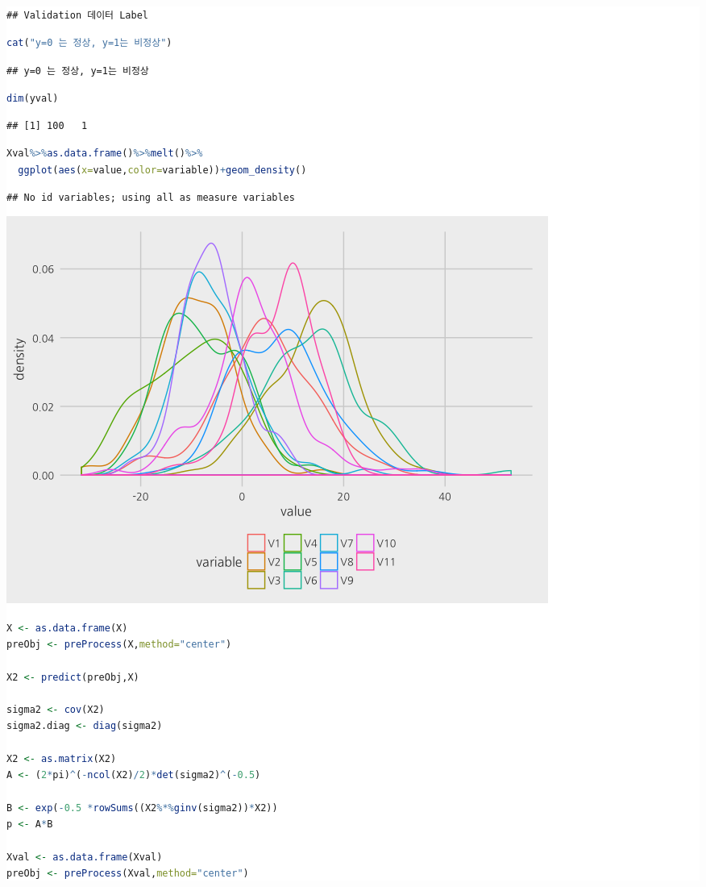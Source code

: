     ## Validation 데이터 Label

``` r
cat("y=0 는 정상, y=1는 비정상")
```

    ## y=0 는 정상, y=1는 비정상

``` r
dim(yval)
```

    ## [1] 100   1

``` r
Xval%>%as.data.frame()%>%melt()%>%
  ggplot(aes(x=value,color=variable))+geom_density()
```

    ## No id variables; using all as measure variables

![](Lecture6_Clustering3_files/figure-markdown_github-ascii_identifiers/unnamed-chunk-3-2.png)

``` r
X <- as.data.frame(X)
preObj <- preProcess(X,method="center")

X2 <- predict(preObj,X)

sigma2 <- cov(X2)
sigma2.diag <- diag(sigma2)

X2 <- as.matrix(X2)
A <- (2*pi)^(-ncol(X2)/2)*det(sigma2)^(-0.5)

B <- exp(-0.5 *rowSums((X2%*%ginv(sigma2))*X2))
p <- A*B

Xval <- as.data.frame(Xval)
preObj <- preProcess(Xval,method="center")
```